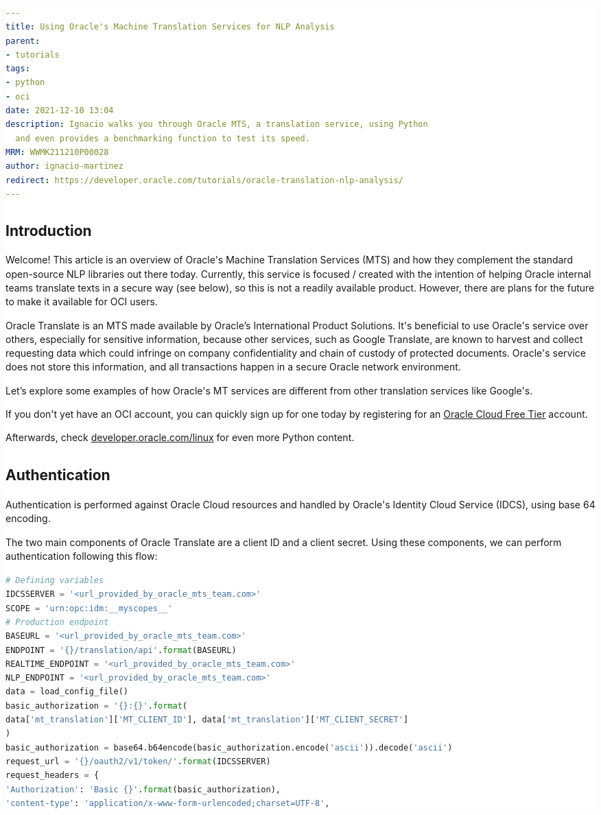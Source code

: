 ```yaml
---
title: Using Oracle's Machine Translation Services for NLP Analysis
parent:
- tutorials
tags:
- python
- oci
date: 2021-12-10 13:04
description: Ignacio walks you through Oracle MTS, a translation service, using Python
  and even provides a benchmarking function to test its speed.
MRM: WWMK211210P00028
author: ignacio-martinez
redirect: https://developer.oracle.com/tutorials/oracle-translation-nlp-analysis/
---
```


## Introduction
Welcome! This article is an overview of Oracle's Machine Translation Services (MTS) and how they complement the standard open-source NLP libraries out there today. Currently, this service is focused / created with the intention of helping Oracle internal teams translate texts in a secure way (see below), so this is not a readily available product. However, there are plans for the future to make it available for OCI users.

Oracle Translate is an MTS made available by Oracle’s International Product Solutions. It's beneficial to use Oracle's service over others, especially for sensitive information, because other services, such as Google Translate, are known to harvest and collect requesting data which could infringe on company confidentiality and chain of custody of protected documents. Oracle's service does not store this information, and all transactions happen in a secure Oracle network environment.

Let’s explore some examples of how Oracle's MT services are different from other translation services like Google's.

If you don't yet have an OCI account, you can quickly sign up for one today by registering for an [Oracle Cloud Free Tier](https://www.oracle.com/cloud/free/#always-free) account. 

Afterwards, check [developer.oracle.com/linux](https://developer.oracle.com/python/) for even more Python content.

## Authentication

Authentication is performed against Oracle Cloud resources and handled by Oracle's Identity Cloud Service (IDCS), using base 64 encoding.

The two main components of Oracle Translate are a client ID and a client secret. Using these components, we can perform authentication following this flow:

```python
# Defining variables
IDCSSERVER = '<url_provided_by_oracle_mts_team.com>'
SCOPE = 'urn:opc:idm:__myscopes__'
# Production endpoint
BASEURL = '<url_provided_by_oracle_mts_team.com>'
ENDPOINT = '{}/translation/api'.format(BASEURL)
REALTIME_ENDPOINT = '<url_provided_by_oracle_mts_team.com>'
NLP_ENDPOINT = '<url_provided_by_oracle_mts_team.com>'
data = load_config_file()
basic_authorization = '{}:{}'.format(
data['mt_translation']['MT_CLIENT_ID'], data['mt_translation']['MT_CLIENT_SECRET']
)
basic_authorization = base64.b64encode(basic_authorization.encode('ascii')).decode('ascii')
request_url = '{}/oauth2/v1/token/'.format(IDCSSERVER)
request_headers = {
'Authorization': 'Basic {}'.format(basic_authorization),
'content-type': 'application/x-www-form-urlencoded;charset=UTF-8',
```